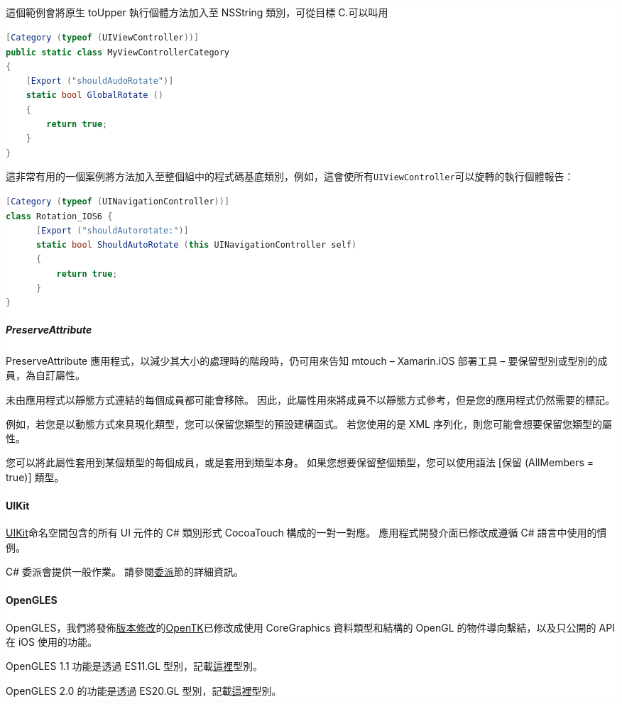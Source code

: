 這個範例會將原生 toUpper 執行個體方法加入至 NSString 類別，可從目標 C.可以叫用

```csharp
[Category (typeof (UIViewController))]
public static class MyViewControllerCategory
{
    [Export ("shouldAudoRotate")]
    static bool GlobalRotate ()
    {
        return true;
    }
}
```

這非常有用的一個案例將方法加入至整個組中的程式碼基底類別，例如，這會使所有`UIViewController`可以旋轉的執行個體報告：

```csharp
[Category (typeof (UINavigationController))]
class Rotation_IOS6 {
      [Export ("shouldAutorotate:")]
      static bool ShouldAutoRotate (this UINavigationController self)
      {
          return true;
      }
}
```


##### <a name="preserveattribute"></a>PreserveAttribute

PreserveAttribute 應用程式，以減少其大小的處理時的階段時，仍可用來告知 mtouch – Xamarin.iOS 部署工具 – 要保留型別或型別的成員，為自訂屬性。

未由應用程式以靜態方式連結的每個成員都可能會移除。 因此，此屬性用來將成員不以靜態方式參考，但是您的應用程式仍然需要的標記。

例如，若您是以動態方式來具現化類型，您可以保留您類型的預設建構函式。 若您使用的是 XML 序列化，則您可能會想要保留您類型的屬性。

您可以將此屬性套用到某個類型的每個成員，或是套用到類型本身。 如果您想要保留整個類型，您可以使用語法 [保留 (AllMembers = true)] 類型。

<a name="MonoTouch.UIKit" />

#### <a name="uikit"></a>UIKit

[UIKit](https://developer.xamarin.com/api/namespace/UIKit/)命名空間包含的所有 UI 元件的 C# 類別形式 CocoaTouch 構成的一對一對應。 應用程式開發介面已修改成遵循 C# 語言中使用的慣例。

C# 委派會提供一般作業。 請參閱[委派](#Delegates)節的詳細資訊。

<a name="OpenGLES" />

#### <a name="opengles"></a>OpenGLES

OpenGLES，我們將發佈[版本修改](https://developer.xamarin.com/api/namespace/OpenTK/)的[OpenTK](http://www.opentk.com/)已修改成使用 CoreGraphics 資料類型和結構的 OpenGL 的物件導向繫結，以及只公開的 API在 iOS 使用的功能。

OpenGLES 1.1 功能是透過 ES11.GL 型別，記載[這裡](https://developer.xamarin.com/api/type/OpenTK.Graphics.ES11.GL/)型別。

OpenGLES 2.0 的功能是透過 ES20.GL 型別，記載[這裡](https://developer.xamarin.com/api/type/OpenTK.Graphics.ES20.GL/)型別。
